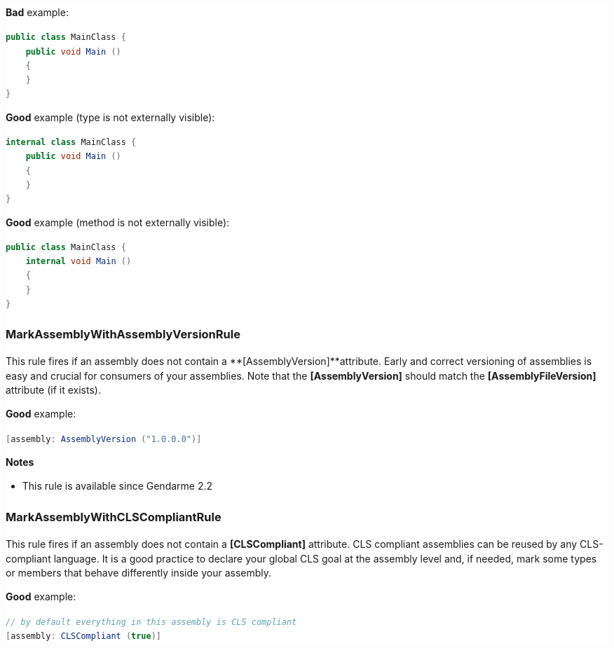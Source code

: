**Bad** example:

``` csharp
public class MainClass {
    public void Main ()
    {
    }
}
```

**Good** example (type is not externally visible):

``` csharp
internal class MainClass {
    public void Main ()
    {
    }
}
```

**Good** example (method is not externally visible):

``` csharp
public class MainClass {
    internal void Main ()
    {
    }
}
```

### MarkAssemblyWithAssemblyVersionRule

This rule fires if an assembly does not contain a **[AssemblyVersion]**attribute. Early and correct versioning of assemblies is easy and crucial for consumers of your assemblies. Note that the **[AssemblyVersion]** should match the **[AssemblyFileVersion]** attribute (if it exists).

**Good** example:

``` csharp
[assembly: AssemblyVersion ("1.0.0.0")]
```

**Notes**

-   This rule is available since Gendarme 2.2

### MarkAssemblyWithCLSCompliantRule

This rule fires if an assembly does not contain a **[CLSCompliant]** attribute. CLS compliant assemblies can be reused by any CLS-compliant language. It is a good practice to declare your global CLS goal at the assembly level and, if needed, mark some types or members that behave differently inside your assembly.

**Good** example:

``` csharp
// by default everything in this assembly is CLS compliant
[assembly: CLSCompliant (true)]
```
